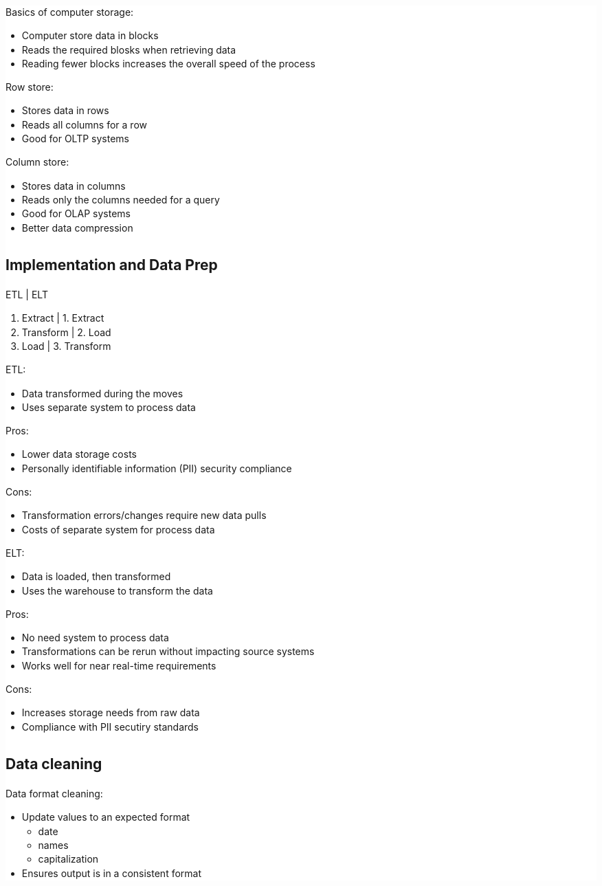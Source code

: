 Basics of computer storage:
- Computer store data in blocks
- Reads the required blosks when retrieving data
- Reading fewer blocks increases the overall speed of the process

Row store:
- Stores data in rows
- Reads all columns for a row
- Good for OLTP systems

Column store:
- Stores data in columns
- Reads only the columns needed for a query
- Good for OLAP systems
- Better data compression

Implementation and Data Prep
-------------------------------------
ETL                 |       ELT
1. Extract         |       1. Extract
2. Transform       |       2. Load
3. Load            |       3. Transform

ETL:
- Data transformed during the moves
- Uses separate system to process data

Pros:
- Lower data storage costs
- Personally identifiable information (PII) security compliance

Cons:
- Transformation errors/changes require new data pulls
- Costs of separate system for process data

ELT:
- Data is loaded, then transformed
- Uses the warehouse to transform the data

Pros:
- No need system to process data
- Transformations can be rerun without impacting source systems
- Works well for near real-time requirements

Cons:
- Increases storage needs from raw data
- Compliance with PII secutiry standards

Data cleaning
----------------------------
Data format cleaning:
- Update values to an expected format
    - date
    - names
    - capitalization
- Ensures output is in a consistent format
